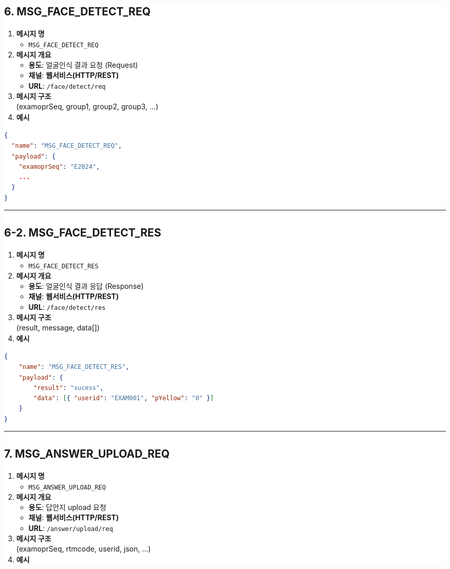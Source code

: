 ## 6. MSG_FACE_DETECT_REQ

1. **메시지 명**
    - `MSG_FACE_DETECT_REQ`
2. **메시지 개요**
    - **용도**: 얼굴인식 결과 요청 (Request)
    - **채널**: **웹서비스(HTTP/REST)**
    - **URL**: `/face/detect/req`
3. **메시지 구조**  
   (examoprSeq, group1, group2, group3, ...)
4. **예시**

```json
{
  "name": "MSG_FACE_DETECT_REQ",
  "payload": {
    "examoprSeq": "E2024",
    ...
  }
}
```

---

## 6-2. MSG_FACE_DETECT_RES

1. **메시지 명**
    - `MSG_FACE_DETECT_RES`
2. **메시지 개요**
    - **용도**: 얼굴인식 결과 응답 (Response)
    - **채널**: **웹서비스(HTTP/REST)**
    - **URL**: `/face/detect/res`
3. **메시지 구조**  
   (result, message, data[])
4. **예시**

```json
{
    "name": "MSG_FACE_DETECT_RES",
    "payload": {
        "result": "sucess",
        "data": [{ "userid": "EXAM001", "pYellow": "0" }]
    }
}
```

---

## 7. MSG_ANSWER_UPLOAD_REQ

1. **메시지 명**
    - `MSG_ANSWER_UPLOAD_REQ`
2. **메시지 개요**
    - **용도**: 답안지 upload 요청
    - **채널**: **웹서비스(HTTP/REST)**
    - **URL**: `/answer/upload/req`
3. **메시지 구조**  
   (examoprSeq, rtmcode, userid, json, ...)
4. **예시**
